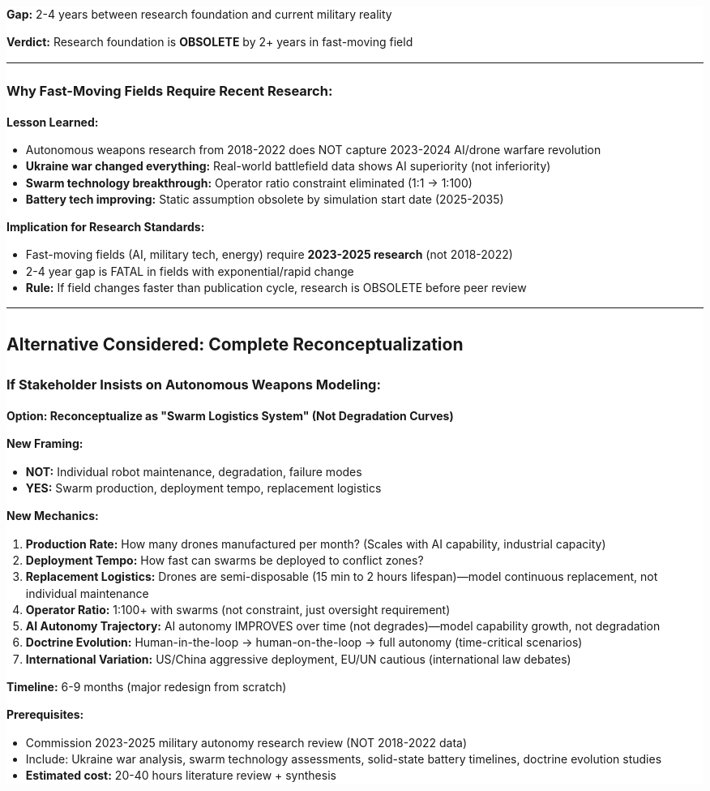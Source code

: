 **Gap:** 2-4 years between research foundation and current military reality

**Verdict:** Research foundation is **OBSOLETE** by 2+ years in fast-moving field

---

### Why Fast-Moving Fields Require Recent Research:

**Lesson Learned:**
- Autonomous weapons research from 2018-2022 does NOT capture 2023-2024 AI/drone warfare revolution
- **Ukraine war changed everything:** Real-world battlefield data shows AI superiority (not inferiority)
- **Swarm technology breakthrough:** Operator ratio constraint eliminated (1:1 → 1:100)
- **Battery tech improving:** Static assumption obsolete by simulation start date (2025-2035)

**Implication for Research Standards:**
- Fast-moving fields (AI, military tech, energy) require **2023-2025 research** (not 2018-2022)
- 2-4 year gap is FATAL in fields with exponential/rapid change
- **Rule:** If field changes faster than publication cycle, research is OBSOLETE before peer review

---

## Alternative Considered: Complete Reconceptualization

### If Stakeholder Insists on Autonomous Weapons Modeling:

**Option: Reconceptualize as "Swarm Logistics System" (Not Degradation Curves)**

**New Framing:**
- **NOT:** Individual robot maintenance, degradation, failure modes
- **YES:** Swarm production, deployment tempo, replacement logistics

**New Mechanics:**
1. **Production Rate:** How many drones manufactured per month? (Scales with AI capability, industrial capacity)
2. **Deployment Tempo:** How fast can swarms be deployed to conflict zones?
3. **Replacement Logistics:** Drones are semi-disposable (15 min to 2 hours lifespan)—model continuous replacement, not individual maintenance
4. **Operator Ratio:** 1:100+ with swarms (not constraint, just oversight requirement)
5. **AI Autonomy Trajectory:** AI autonomy IMPROVES over time (not degrades)—model capability growth, not degradation
6. **Doctrine Evolution:** Human-in-the-loop → human-on-the-loop → full autonomy (time-critical scenarios)
7. **International Variation:** US/China aggressive deployment, EU/UN cautious (international law debates)

**Timeline:** 6-9 months (major redesign from scratch)

**Prerequisites:**
- Commission 2023-2025 military autonomy research review (NOT 2018-2022 data)
- Include: Ukraine war analysis, swarm technology assessments, solid-state battery timelines, doctrine evolution studies
- **Estimated cost:** 20-40 hours literature review + synthesis
